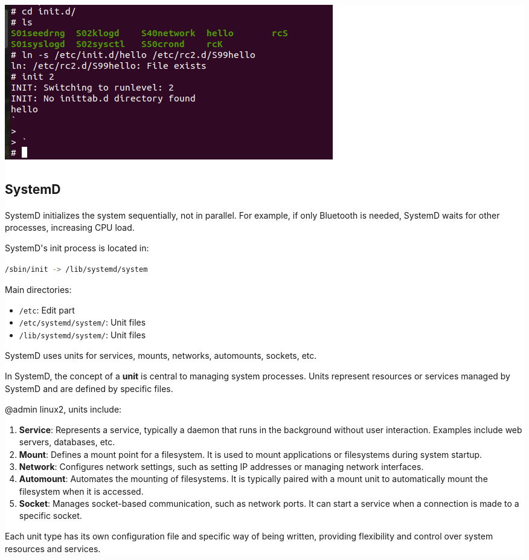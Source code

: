 ![1](images/16.png)

## SystemD

SystemD initializes the system sequentially, not in parallel. For example, if only Bluetooth is needed, SystemD waits for other processes, increasing CPU load.

SystemD's init process is located in:
```bash
/sbin/init -> /lib/systemd/system
```
Main directories:
- `/etc`: Edit part
- `/etc/systemd/system/`: Unit files
- `/lib/systemd/system/`: Unit files

SystemD uses units for services, mounts, networks, automounts, sockets, etc.

In SystemD, the concept of a **unit** is central to managing system processes. Units represent resources or services managed by SystemD and are defined by specific files.

@admin linux2, units include:

1. **Service**: Represents a service, typically a daemon that runs in the background without user interaction. Examples include web servers, databases, etc.
2. **Mount**: Defines a mount point for a filesystem. It is used to mount applications or filesystems during system startup.
3. **Network**: Configures network settings, such as setting IP addresses or managing network interfaces.
4. **Automount**: Automates the mounting of filesystems. It is typically paired with a mount unit to automatically mount the filesystem when it is accessed.
5. **Socket**: Manages socket-based communication, such as network ports. It can start a service when a connection is made to a specific socket.

Each unit type has its own configuration file and specific way of being written, providing flexibility and control over system resources and services.